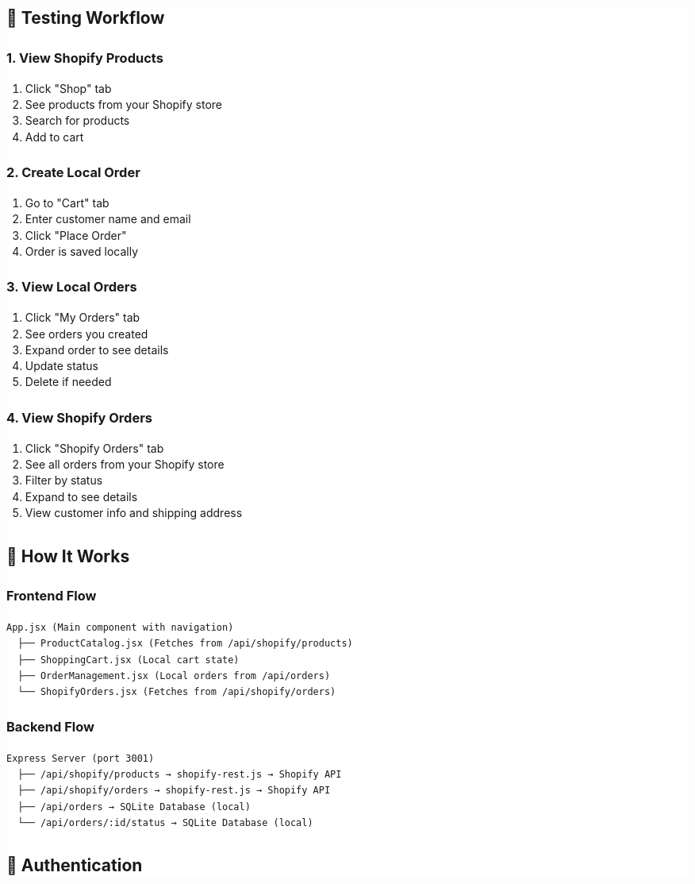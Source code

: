 ## 🧪 Testing Workflow

### 1. View Shopify Products
1. Click "Shop" tab
2. See products from your Shopify store
3. Search for products
4. Add to cart

### 2. Create Local Order
1. Go to "Cart" tab
2. Enter customer name and email
3. Click "Place Order"
4. Order is saved locally

### 3. View Local Orders
1. Click "My Orders" tab
2. See orders you created
3. Expand order to see details
4. Update status
5. Delete if needed

### 4. View Shopify Orders
1. Click "Shopify Orders" tab
2. See all orders from your Shopify store
3. Filter by status
4. Expand to see details
5. View customer info and shipping address

## 🔄 How It Works

### Frontend Flow
```
App.jsx (Main component with navigation)
  ├── ProductCatalog.jsx (Fetches from /api/shopify/products)
  ├── ShoppingCart.jsx (Local cart state)
  ├── OrderManagement.jsx (Local orders from /api/orders)
  └── ShopifyOrders.jsx (Fetches from /api/shopify/orders)
```

### Backend Flow
```
Express Server (port 3001)
  ├── /api/shopify/products → shopify-rest.js → Shopify API
  ├── /api/shopify/orders → shopify-rest.js → Shopify API
  ├── /api/orders → SQLite Database (local)
  └── /api/orders/:id/status → SQLite Database (local)
```

## 🔐 Authentication
